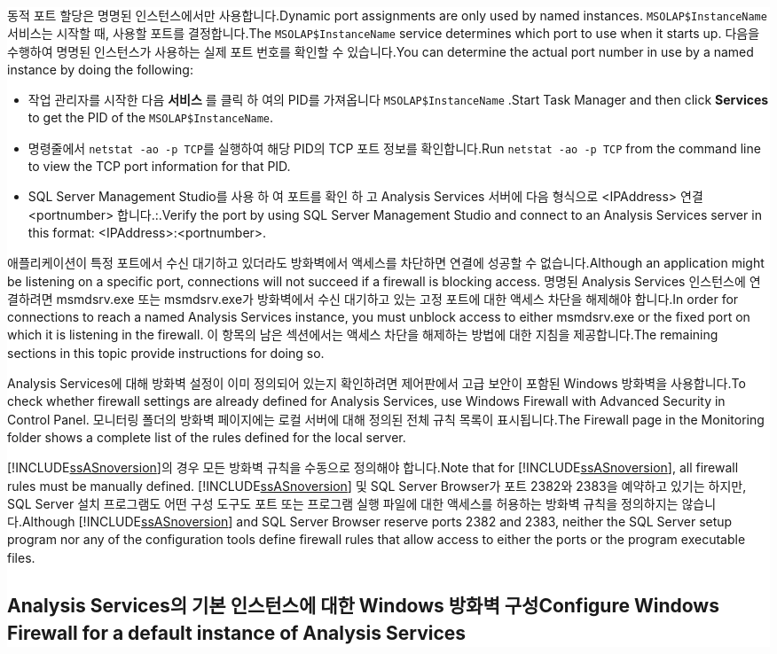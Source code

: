  <span data-ttu-id="66a61-139">동적 포트 할당은 명명된 인스턴스에서만 사용합니다.</span><span class="sxs-lookup"><span data-stu-id="66a61-139">Dynamic port assignments are only used by named instances.</span></span> <span data-ttu-id="66a61-140">`MSOLAP$InstanceName` 서비스는 시작할 때, 사용할 포트를 결정합니다.</span><span class="sxs-lookup"><span data-stu-id="66a61-140">The `MSOLAP$InstanceName` service determines which port to use when it starts up.</span></span> <span data-ttu-id="66a61-141">다음을 수행하여 명명된 인스턴스가 사용하는 실제 포트 번호를 확인할 수 있습니다.</span><span class="sxs-lookup"><span data-stu-id="66a61-141">You can determine the actual port number in use by a named instance by doing the following:</span></span>  
  
-   <span data-ttu-id="66a61-142">작업 관리자를 시작한 다음 **서비스** 를 클릭 하 여의 PID를 가져옵니다 `MSOLAP$InstanceName` .</span><span class="sxs-lookup"><span data-stu-id="66a61-142">Start Task Manager and then click **Services** to get the PID of the `MSOLAP$InstanceName`.</span></span>  
  
-   <span data-ttu-id="66a61-143">명령줄에서 `netstat -ao -p TCP`를 실행하여 해당 PID의 TCP 포트 정보를 확인합니다.</span><span class="sxs-lookup"><span data-stu-id="66a61-143">Run `netstat -ao -p TCP` from the command line to view the TCP port information for that PID.</span></span>  
  
-   <span data-ttu-id="66a61-144">SQL Server Management Studio를 사용 하 여 포트를 확인 하 고 Analysis Services 서버에 다음 형식으로 \<IPAddress> 연결 \<portnumber> 합니다.:.</span><span class="sxs-lookup"><span data-stu-id="66a61-144">Verify the port by using SQL Server Management Studio and connect to an Analysis Services server in this format: \<IPAddress>:\<portnumber>.</span></span>  
  
 <span data-ttu-id="66a61-145">애플리케이션이 특정 포트에서 수신 대기하고 있더라도 방화벽에서 액세스를 차단하면 연결에 성공할 수 없습니다.</span><span class="sxs-lookup"><span data-stu-id="66a61-145">Although an application might be listening on a specific port, connections will not succeed if a firewall is blocking access.</span></span> <span data-ttu-id="66a61-146">명명된 Analysis Services 인스턴스에 연결하려면 msmdsrv.exe 또는 msmdsrv.exe가 방화벽에서 수신 대기하고 있는 고정 포트에 대한 액세스 차단을 해제해야 합니다.</span><span class="sxs-lookup"><span data-stu-id="66a61-146">In order for connections to reach a named Analysis Services instance, you must unblock access to either msmdsrv.exe or the fixed port on which it is listening in the firewall.</span></span> <span data-ttu-id="66a61-147">이 항목의 남은 섹션에서는 액세스 차단을 해제하는 방법에 대한 지침을 제공합니다.</span><span class="sxs-lookup"><span data-stu-id="66a61-147">The remaining sections in this topic provide instructions for doing so.</span></span>  
  
 <span data-ttu-id="66a61-148">Analysis Services에 대해 방화벽 설정이 이미 정의되어 있는지 확인하려면 제어판에서 고급 보안이 포함된 Windows 방화벽을 사용합니다.</span><span class="sxs-lookup"><span data-stu-id="66a61-148">To check whether firewall settings are already defined for Analysis Services, use Windows Firewall with Advanced Security in Control Panel.</span></span> <span data-ttu-id="66a61-149">모니터링 폴더의 방화벽 페이지에는 로컬 서버에 대해 정의된 전체 규칙 목록이 표시됩니다.</span><span class="sxs-lookup"><span data-stu-id="66a61-149">The Firewall page in the Monitoring folder shows a complete list of the rules defined for the local server.</span></span>  
  
 <span data-ttu-id="66a61-150">[!INCLUDE[ssASnoversion](../../includes/ssasnoversion-md.md)]의 경우 모든 방화벽 규칙을 수동으로 정의해야 합니다.</span><span class="sxs-lookup"><span data-stu-id="66a61-150">Note that for [!INCLUDE[ssASnoversion](../../includes/ssasnoversion-md.md)], all firewall rules must be manually defined.</span></span> <span data-ttu-id="66a61-151">[!INCLUDE[ssASnoversion](../../includes/ssasnoversion-md.md)] 및 SQL Server Browser가 포트 2382와 2383을 예약하고 있기는 하지만, SQL Server 설치 프로그램도 어떤 구성 도구도 포트 또는 프로그램 실행 파일에 대한 액세스를 허용하는 방화벽 규칙을 정의하지는 않습니다.</span><span class="sxs-lookup"><span data-stu-id="66a61-151">Although [!INCLUDE[ssASnoversion](../../includes/ssasnoversion-md.md)] and SQL Server Browser reserve ports 2382 and 2383, neither the SQL Server setup program nor any of the configuration tools define firewall rules that allow access to either the ports or the program executable files.</span></span>  
  
##  <a name="configure-windows-firewall-for-a-default-instance-of-analysis-services"></a><a name="bkmk_default"></a> <span data-ttu-id="66a61-152">Analysis Services의 기본 인스턴스에 대한 Windows 방화벽 구성</span><span class="sxs-lookup"><span data-stu-id="66a61-152">Configure Windows Firewall for a default instance of Analysis Services</span></span>  